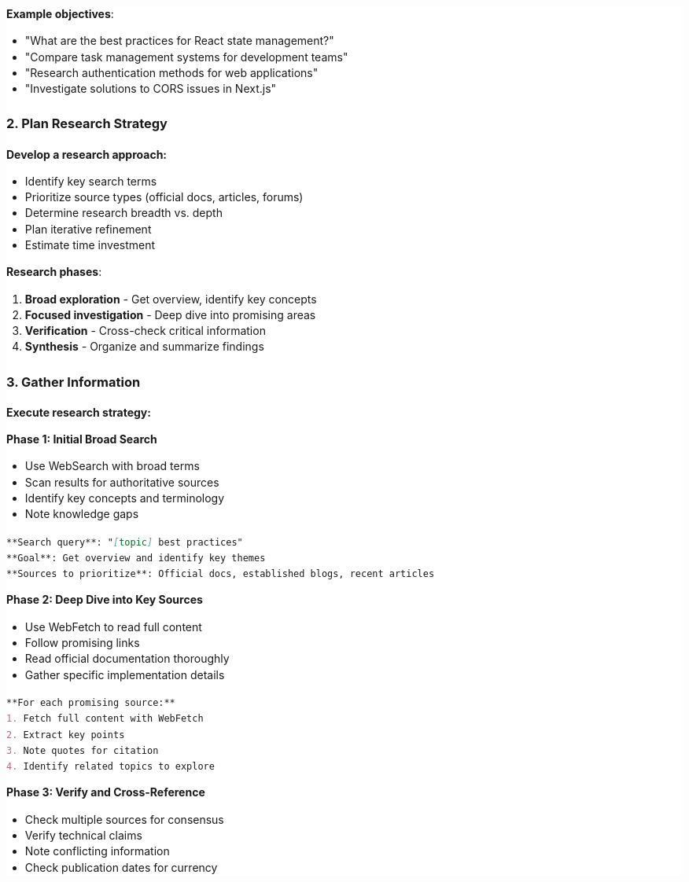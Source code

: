 **Example objectives**:
- "What are the best practices for React state management?"
- "Compare task management systems for development teams"
- "Research authentication methods for web applications"
- "Investigate solutions to CORS issues in Next.js"

### 2. Plan Research Strategy
**Develop a research approach:**
- Identify key search terms
- Prioritize source types (official docs, articles, forums)
- Determine research breadth vs. depth
- Plan iterative refinement
- Estimate time investment

**Research phases**:
1. **Broad exploration** - Get overview, identify key concepts
2. **Focused investigation** - Deep dive into promising areas
3. **Verification** - Cross-check critical information
4. **Synthesis** - Organize and summarize findings

### 3. Gather Information
**Execute research strategy:**

**Phase 1: Initial Broad Search**
- Use WebSearch with broad terms
- Scan results for authoritative sources
- Identify key concepts and terminology
- Note knowledge gaps

```markdown
**Search query**: "[topic] best practices"
**Goal**: Get overview and identify key themes
**Sources to prioritize**: Official docs, established blogs, recent articles
```

**Phase 2: Deep Dive into Key Sources**
- Use WebFetch to read full content
- Follow promising links
- Read official documentation thoroughly
- Gather specific implementation details

```markdown
**For each promising source:**
1. Fetch full content with WebFetch
2. Extract key points
3. Note quotes for citation
4. Identify related topics to explore
```

**Phase 3: Verify and Cross-Reference**
- Check multiple sources for consensus
- Verify technical claims
- Note conflicting information
- Check publication dates for currency
